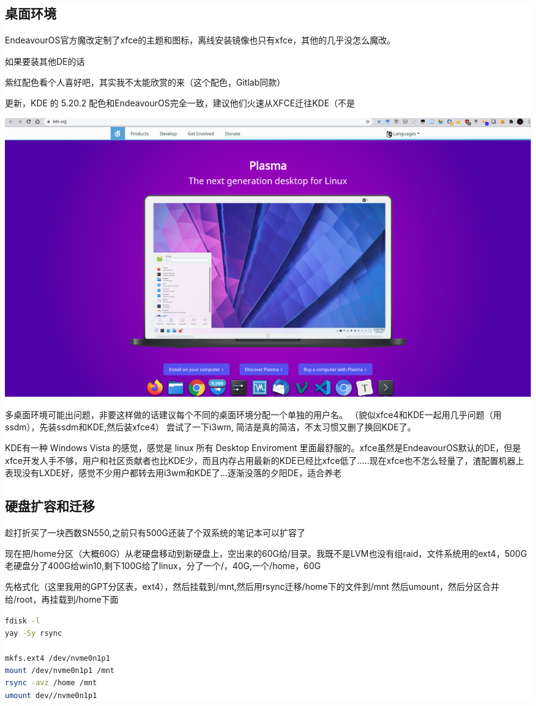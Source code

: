 ## 桌面环境

EndeavourOS官方魔改定制了xfce的主题和图标，离线安装镜像也只有xfce，其他的几乎没怎么魔改。

如果要装其他DE的话

紫红配色看个人喜好吧，其实我不太能欣赏的来（这个配色，Gitlab同款）

更新，KDE 的 5.20.2 配色和EndeavourOS完全一致，建议他们火速从XFCE迁往KDE（不是

![KDE新官网样子](endeavouros-and-kde/image-20201031190318540.png)

多桌面环境可能出问题，非要这样做的话建议每个不同的桌面环境分配一个单独的用户名。
（貌似xfce4和KDE一起用几乎问题（用ssdm），先装ssdm和KDE,然后装xfce4）
尝试了一下i3wm, 简洁是真的简洁，不太习惯又删了换回KDE了。

KDE有一种 Windows Vista 的感觉，感觉是 linux 所有 Desktop Enviroment 里面最舒服的。xfce虽然是EndeavourOS默认的DE，但是xfce开发人手不够，用户和社区贡献者也比KDE少，而且内存占用最新的KDE已经比xfce低了.....现在xfce也不怎么轻量了，渣配置机器上表现没有LXDE好，感觉不少用户都转去用i3wm和KDE了...逐渐没落的夕阳DE，适合养老

## 硬盘扩容和迁移

趁打折买了一块西数SN550,之前只有500G还装了个双系统的笔记本可以扩容了

现在把/home分区（大概60G）从老硬盘移动到新硬盘上，空出来的60G给/目录。我既不是LVM也没有组raid，文件系统用的ext4，500G老硬盘分了400G给win10,剩下100G给了linux，分了一个/，40G,一个/home，60G

先格式化（这里我用的GPT分区表，ext4），然后挂载到/mnt,然后用rsync迁移/home下的文件到/mnt
然后umount，然后分区合并给/root，再挂载到/home下面

```bash
fdisk -l
yay -Sy rsync

mkfs.ext4 /dev/nvme0n1p1
mount /dev/nvme0n1p1 /mnt
rsync -avz /home /mnt
umount dev//nvme0n1p1
```

